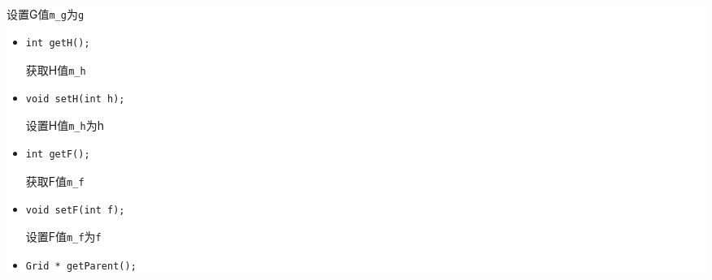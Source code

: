   设置G值`m_g`为`g`

* `int getH();`

  获取H值`m_h`

* `void setH(int h);`

  设置H值`m_h`为h

* `int getF();`

  获取F值`m_f`

* `void setF(int f);`

  设置F值`m_f`为`f`

* `Grid * getParent();`

